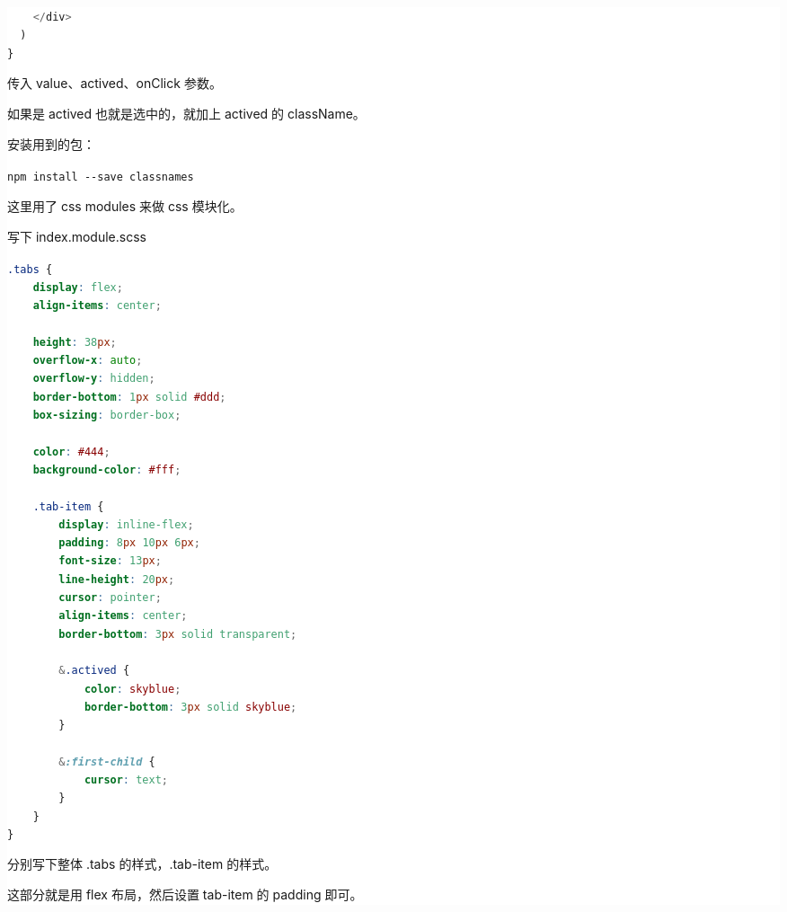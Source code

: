 ```javascript
    </div>
  )
}
```
传入 value、actived、onClick 参数。

如果是 actived 也就是选中的，就加上 actived 的 className。

安装用到的包：

```
npm install --save classnames
```

这里用了 css modules 来做 css 模块化。

写下 index.module.scss
```css
.tabs {
    display: flex;
    align-items: center;

    height: 38px;
    overflow-x: auto;
    overflow-y: hidden;
    border-bottom: 1px solid #ddd;
    box-sizing: border-box;

    color: #444;
    background-color: #fff;

    .tab-item {
        display: inline-flex;
        padding: 8px 10px 6px;
        font-size: 13px;
        line-height: 20px;
        cursor: pointer;
        align-items: center;
        border-bottom: 3px solid transparent;

        &.actived {
            color: skyblue;
            border-bottom: 3px solid skyblue;
        }

        &:first-child {
            cursor: text;
        }
    }
}
```
分别写下整体 .tabs 的样式，.tab-item 的样式。

这部分就是用 flex 布局，然后设置 tab-item 的 padding 即可。
